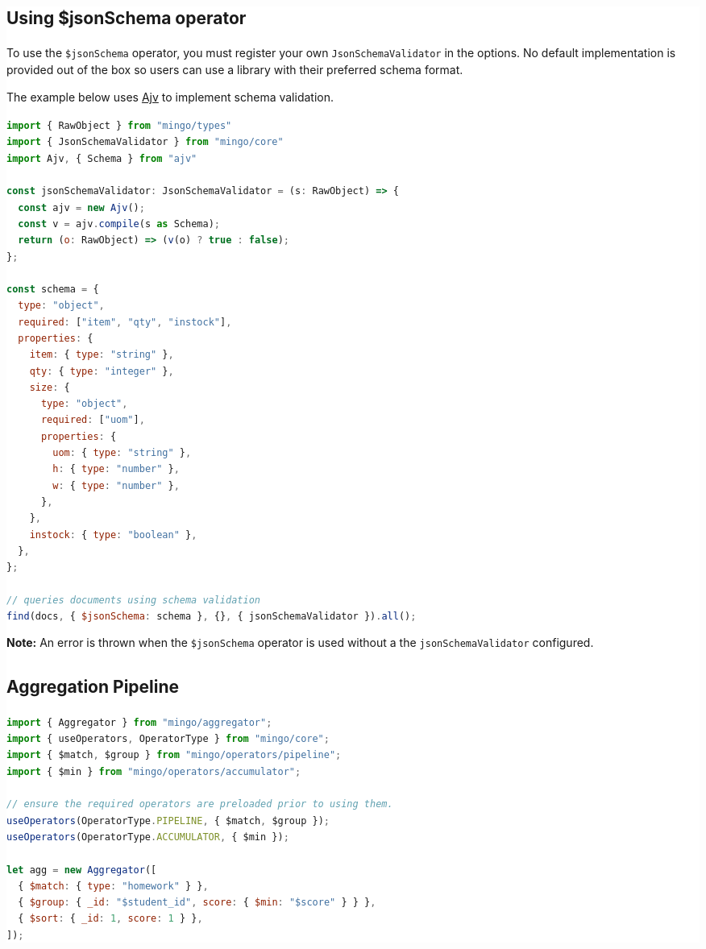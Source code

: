 ```js
```

## Using $jsonSchema operator

To use the `$jsonSchema` operator, you must register your own `JsonSchemaValidator` in the options.
No default implementation is provided out of the box so users can use a library with their preferred schema format.

The example below uses [Ajv](https://www.npmjs.com/package/ajv) to implement schema validation.

```js
import { RawObject } from "mingo/types"
import { JsonSchemaValidator } from "mingo/core"
import Ajv, { Schema } from "ajv"

const jsonSchemaValidator: JsonSchemaValidator = (s: RawObject) => {
  const ajv = new Ajv();
  const v = ajv.compile(s as Schema);
  return (o: RawObject) => (v(o) ? true : false);
};

const schema = {
  type: "object",
  required: ["item", "qty", "instock"],
  properties: {
    item: { type: "string" },
    qty: { type: "integer" },
    size: {
      type: "object",
      required: ["uom"],
      properties: {
        uom: { type: "string" },
        h: { type: "number" },
        w: { type: "number" },
      },
    },
    instock: { type: "boolean" },
  },
};

// queries documents using schema validation
find(docs, { $jsonSchema: schema }, {}, { jsonSchemaValidator }).all();
```

**Note:** An error is thrown when the `$jsonSchema` operator is used without a the `jsonSchemaValidator` configured.

## Aggregation Pipeline

```js
import { Aggregator } from "mingo/aggregator";
import { useOperators, OperatorType } from "mingo/core";
import { $match, $group } from "mingo/operators/pipeline";
import { $min } from "mingo/operators/accumulator";

// ensure the required operators are preloaded prior to using them.
useOperators(OperatorType.PIPELINE, { $match, $group });
useOperators(OperatorType.ACCUMULATOR, { $min });

let agg = new Aggregator([
  { $match: { type: "homework" } },
  { $group: { _id: "$student_id", score: { $min: "$score" } } },
  { $sort: { _id: 1, score: 1 } },
]);
```
